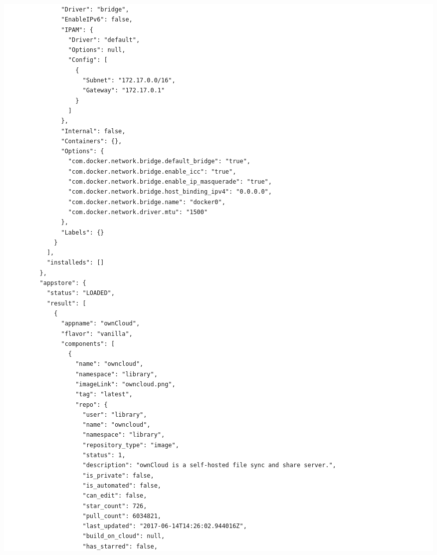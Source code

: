                     "Driver": "bridge",
                    "EnableIPv6": false,
                    "IPAM": {
                      "Driver": "default",
                      "Options": null,
                      "Config": [
                        {
                          "Subnet": "172.17.0.0/16",
                          "Gateway": "172.17.0.1"
                        }
                      ]
                    },
                    "Internal": false,
                    "Containers": {},
                    "Options": {
                      "com.docker.network.bridge.default_bridge": "true",
                      "com.docker.network.bridge.enable_icc": "true",
                      "com.docker.network.bridge.enable_ip_masquerade": "true",
                      "com.docker.network.bridge.host_binding_ipv4": "0.0.0.0",
                      "com.docker.network.bridge.name": "docker0",
                      "com.docker.network.driver.mtu": "1500"
                    },
                    "Labels": {}
                  }
                ],
                "installeds": []
              },
              "appstore": {
                "status": "LOADED",
                "result": [
                  {
                    "appname": "ownCloud",
                    "flavor": "vanilla",
                    "components": [
                      {
                        "name": "owncloud",
                        "namespace": "library",
                        "imageLink": "owncloud.png",
                        "tag": "latest",
                        "repo": {
                          "user": "library",
                          "name": "owncloud",
                          "namespace": "library",
                          "repository_type": "image",
                          "status": 1,
                          "description": "ownCloud is a self-hosted file sync and share server.",
                          "is_private": false,
                          "is_automated": false,
                          "can_edit": false,
                          "star_count": 726,
                          "pull_count": 6034821,
                          "last_updated": "2017-06-14T14:26:02.944016Z",
                          "build_on_cloud": null,
                          "has_starred": false,